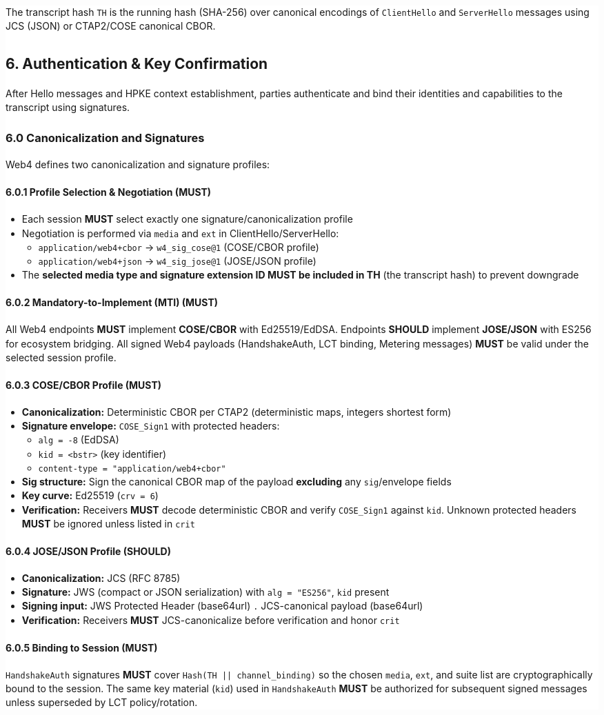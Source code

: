 The transcript hash `TH` is the running hash (SHA-256) over canonical encodings of
`ClientHello` and `ServerHello` messages using JCS (JSON) or CTAP2/COSE canonical CBOR.

## 6. Authentication & Key Confirmation
After Hello messages and HPKE context establishment, parties authenticate and bind
their identities and capabilities to the transcript using signatures.

### 6.0 Canonicalization and Signatures

Web4 defines two canonicalization and signature profiles:

#### 6.0.1 Profile Selection & Negotiation (MUST)

- Each session **MUST** select exactly one signature/canonicalization profile
- Negotiation is performed via `media` and `ext` in ClientHello/ServerHello:
  - `application/web4+cbor` → `w4_sig_cose@1` (COSE/CBOR profile)
  - `application/web4+json` → `w4_sig_jose@1` (JOSE/JSON profile)
- The **selected media type and signature extension ID MUST be included in TH** (the transcript hash) to prevent downgrade

#### 6.0.2 Mandatory-to-Implement (MTI) (MUST)

All Web4 endpoints **MUST** implement **COSE/CBOR** with Ed25519/EdDSA.
Endpoints **SHOULD** implement **JOSE/JSON** with ES256 for ecosystem bridging.
All signed Web4 payloads (HandshakeAuth, LCT binding, Metering messages) **MUST** be valid under the selected session profile.

#### 6.0.3 COSE/CBOR Profile (MUST)

- **Canonicalization:** Deterministic CBOR per CTAP2 (deterministic maps, integers shortest form)
- **Signature envelope:** `COSE_Sign1` with protected headers:
  - `alg = -8` (EdDSA)
  - `kid = <bstr>` (key identifier)
  - `content-type = "application/web4+cbor"`
- **Sig structure:** Sign the canonical CBOR map of the payload **excluding** any `sig`/envelope fields
- **Key curve:** Ed25519 (`crv = 6`)
- **Verification:** Receivers **MUST** decode deterministic CBOR and verify `COSE_Sign1` against `kid`. Unknown protected headers **MUST** be ignored unless listed in `crit`

#### 6.0.4 JOSE/JSON Profile (SHOULD)

- **Canonicalization:** JCS (RFC 8785)
- **Signature:** JWS (compact or JSON serialization) with `alg = "ES256"`, `kid` present
- **Signing input:** JWS Protected Header (base64url) `.` JCS-canonical payload (base64url)
- **Verification:** Receivers **MUST** JCS-canonicalize before verification and honor `crit`

#### 6.0.5 Binding to Session (MUST)

`HandshakeAuth` signatures **MUST** cover `Hash(TH || channel_binding)` so the chosen `media`, `ext`, and suite list are cryptographically bound to the session. The same key material (`kid`) used in `HandshakeAuth` **MUST** be authorized for subsequent signed messages unless superseded by LCT policy/rotation.
